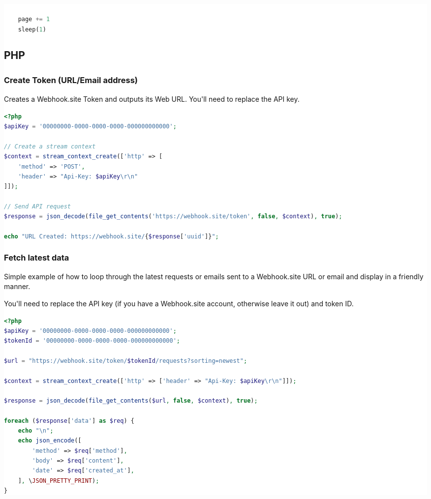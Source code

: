 ```python

    page += 1
    sleep(1)
```

## PHP

### Create Token (URL/Email address)

Creates a Webhook.site Token and outputs its Web URL. You'll need to replace the API key.

```php
<?php
$apiKey = '00000000-0000-0000-0000-000000000000';

// Create a stream context
$context = stream_context_create(['http' => [
	'method' => 'POST',
	'header' => "Api-Key: $apiKey\r\n"
]]);

// Send API request
$response = json_decode(file_get_contents('https://webhook.site/token', false, $context), true);

echo "URL Created: https://webhook.site/{$response['uuid']}";
```

### Fetch latest data

Simple example of how to loop through the latest requests or emails sent to a Webhook.site URL or email and display in a friendly manner. 

You'll need to replace the API key (if you have a Webhook.site account, otherwise leave it out) and token ID. 

```php
<?php
$apiKey = '00000000-0000-0000-0000-000000000000';
$tokenId = '00000000-0000-0000-0000-000000000000';

$url = "https://webhook.site/token/$tokenId/requests?sorting=newest";

$context = stream_context_create(['http' => ['header' => "Api-Key: $apiKey\r\n"]]);

$response = json_decode(file_get_contents($url, false, $context), true);

foreach ($response['data'] as $req) {
	echo "\n";
	echo json_encode([
		'method' => $req['method'],
		'body' => $req['content'],
		'date' => $req['created_at'],
	], \JSON_PRETTY_PRINT);
}
```

